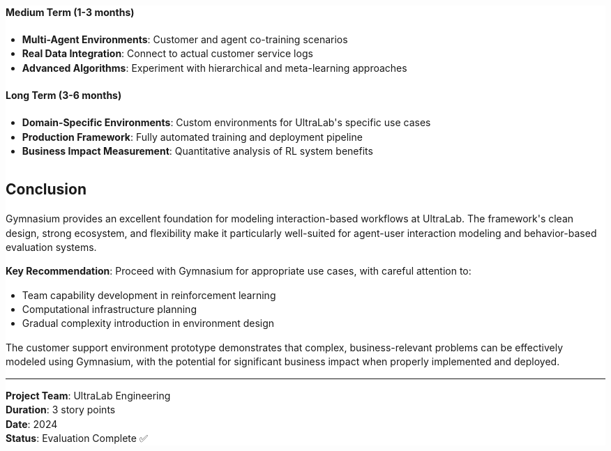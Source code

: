 #### Medium Term (1-3 months)
- **Multi-Agent Environments**: Customer and agent co-training scenarios
- **Real Data Integration**: Connect to actual customer service logs
- **Advanced Algorithms**: Experiment with hierarchical and meta-learning approaches

#### Long Term (3-6 months)
- **Domain-Specific Environments**: Custom environments for UltraLab's specific use cases
- **Production Framework**: Fully automated training and deployment pipeline
- **Business Impact Measurement**: Quantitative analysis of RL system benefits

## Conclusion

Gymnasium provides an excellent foundation for modeling interaction-based workflows at UltraLab. The framework's clean design, strong ecosystem, and flexibility make it particularly well-suited for agent-user interaction modeling and behavior-based evaluation systems.

**Key Recommendation**: Proceed with Gymnasium for appropriate use cases, with careful attention to:
- Team capability development in reinforcement learning
- Computational infrastructure planning
- Gradual complexity introduction in environment design

The customer support environment prototype demonstrates that complex, business-relevant problems can be effectively modeled using Gymnasium, with the potential for significant business impact when properly implemented and deployed.

---

**Project Team**: UltraLab Engineering  
**Duration**: 3 story points  
**Date**: 2024  
**Status**: Evaluation Complete ✅
